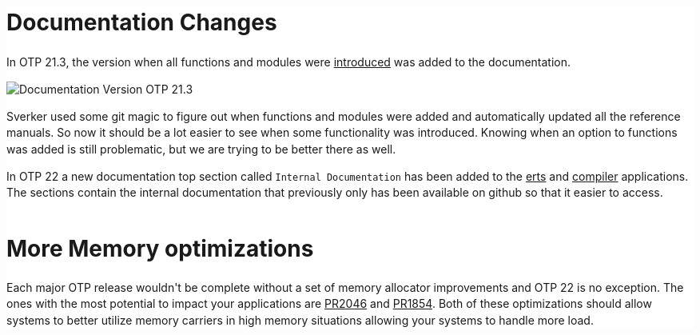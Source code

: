 # Documentation Changes

In OTP 21.3, the version when all functions and modules were
[introduced](https://github.com/erlang/otp/pull/2044) was added to the documentation.

![Documentation Version OTP 21.3](../images/otp_22_docs.png)

Sverker used some git magic to figure out when functions and modules were added
and automatically updated all the reference manuals. So now it should be a lot easier
to see when some functionality was introduced. Knowing when an option to functions was
added is still problematic, but we are trying to be better there as well.

In OTP 22 a new documentation top section called `Internal Documentation` has been added to
the [erts](/doc/apps/erts/internal_docs.html) and
[compiler](/doc/apps/compiler/internal_docs.html) applications.
The sections contain the internal documentation that previously only has been
available on github so that it easier to access.

# More Memory optimizations

Each major OTP release wouldn't be complete without a set of memory allocator improvements
and OTP 22 is no exception. The ones with the most potential to impact your
applications are [PR2046](https://github.com/erlang/otp/pull/2046) and
[PR1854](https://github.com/erlang/otp/pull/1854). Both of these optimizations
should allow systems to better utilize memory carriers in high memory
situations allowing your systems to handle more load.
